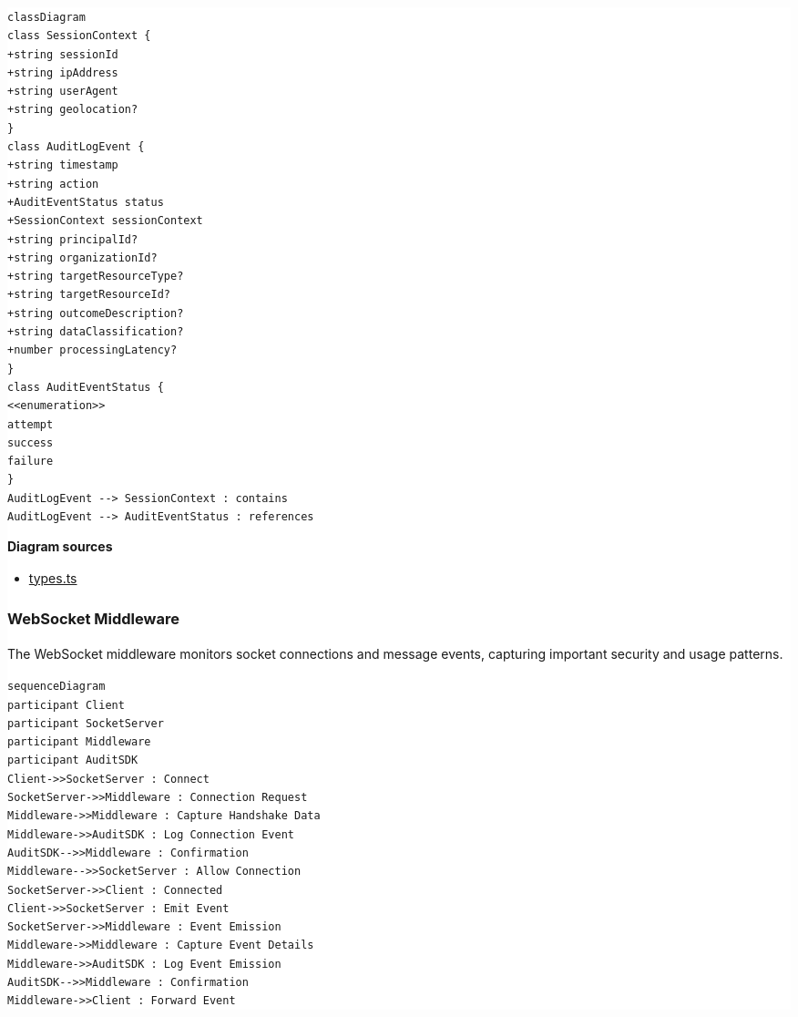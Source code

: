 ```mermaid
classDiagram
class SessionContext {
+string sessionId
+string ipAddress
+string userAgent
+string geolocation?
}
class AuditLogEvent {
+string timestamp
+string action
+AuditEventStatus status
+SessionContext sessionContext
+string principalId?
+string organizationId?
+string targetResourceType?
+string targetResourceId?
+string outcomeDescription?
+string dataClassification?
+number processingLatency?
}
class AuditEventStatus {
<<enumeration>>
attempt
success
failure
}
AuditLogEvent --> SessionContext : contains
AuditLogEvent --> AuditEventStatus : references
```

**Diagram sources**
- [types.ts](file://packages/audit/src/types.ts#L6-L21)

### WebSocket Middleware
The WebSocket middleware monitors socket connections and message events, capturing important security and usage patterns.

```mermaid
sequenceDiagram
participant Client
participant SocketServer
participant Middleware
participant AuditSDK
Client->>SocketServer : Connect
SocketServer->>Middleware : Connection Request
Middleware->>Middleware : Capture Handshake Data
Middleware->>AuditSDK : Log Connection Event
AuditSDK-->>Middleware : Confirmation
Middleware-->>SocketServer : Allow Connection
SocketServer->>Client : Connected
Client->>SocketServer : Emit Event
SocketServer->>Middleware : Event Emission
Middleware->>Middleware : Capture Event Details
Middleware->>AuditSDK : Log Event Emission
AuditSDK-->>Middleware : Confirmation
Middleware->>Client : Forward Event
```
